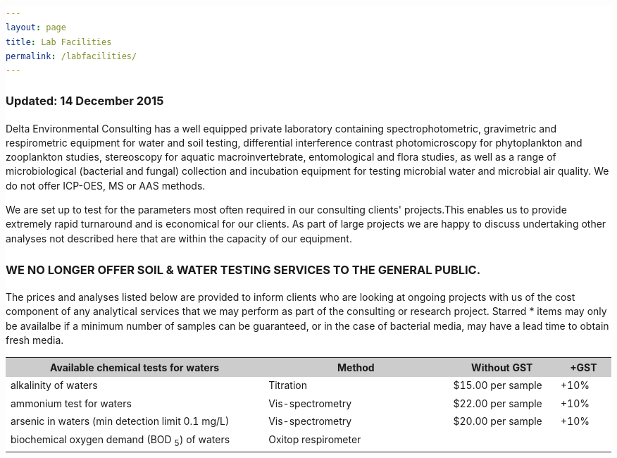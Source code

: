 ```yaml
---
layout: page
title: Lab Facilities
permalink: /labfacilities/
---
```


### Updated: 14 December 2015

Delta Environmental Consulting has a well equipped private laboratory containing spectrophotometric, gravimetric and respirometric equipment for water and soil testing, differential interference contrast photomicroscopy for phytoplankton and zooplankton studies, stereoscopy for aquatic macroinvertebrate, entomological and flora studies, as well as a range of microbiological (bacterial and fungal) collection and incubation equipment for testing microbial water and microbial air quality. We do not offer ICP-OES, MS or AAS methods.

We are set up to test for the parameters most often required in our consulting clients' projects.This enables us to provide extremely rapid turnaround and is economical for our clients. As part of large projects we are happy to discuss undertaking other analyses not described here that are within the capacity of our equipment.

### WE NO LONGER OFFER SOIL & WATER TESTING SERVICES TO THE GENERAL PUBLIC.

The prices and analyses listed below are provided to inform clients who are looking at ongoing projects with us of the cost component of any analytical services that we may perform as part of the consulting or research project. Starred * items may only be availalbe if a minimum number of samples can be guaranteed, or in the case of bacterial media, may have a lead time to obtain fresh media. 

<table border=0 cellspacing=0 cellpadding=0 width=1008>
      <tr bgcolor="#CCCCCC">
        <th width=392>          <span class="style4">Available chemical tests for waters        </span></th>
        <th width=276 class="style4">        Method</th>
        <th width=153>          <span class="style4">Without GST        </span></th>
        <th width=71>          <span class="style4">+GST        </span></th>
      </tr>
      <tr>
        <td width=392>          <span class="style5">alkalinity of waters        </span></td>
        <td width=276 bgcolor="#FFFFFF" class="style5">
        Titration</td>
        <td width=153>          <span class="style5">$15.00 per sample        </span></td>
        <td width=71 valign="middle">         <span class="style5"> +10%        </span></td>
      </tr>
      <tr>
        <td width=392>          <span class="style5">ammonium test for waters        </span></td>
        <td width=276 bgcolor="#FFFFFF" class="style5">
        Vis-spectrometry</td>
        <td width=153>          <span class="style5">$22.00 per sample        </span></td>
        <td width=71 valign=middle >         <span class="style5"> +10%        </span></td>
      </tr>
      <tr>
        <td width=392 >          <span class="style5">arsenic in waters (min detection limit 0.1 mg/L)        </span></td>
        <td width=276 bgcolor="#FFFFFF" class="style5" >
        Vis-spectrometry</td>
        <td width=153 >          <span class="style5">$20.00 per sample        </span></td>
        <td width=71 valign=middle >         <span class="style5"> +10%        </span></td>
      </tr>
      <tr>
        <td width=392 >          <span class="style5">biochemical oxygen demand (BOD
            <sub>5</sub>) of waters        </span></td>
        <td width=276 bgcolor="#FFFFFF" class="style5" >
        Oxitop respirometer </td>